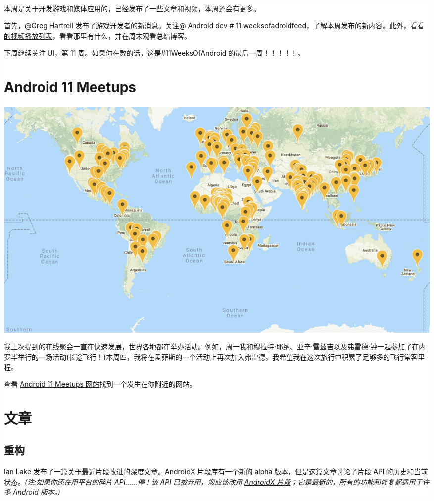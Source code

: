 本周是关于开发游戏和媒体应用的，已经发布了一些文章和视频，本周还会有更多。

首先，@Greg Hartrell 发布了[游戏开发者的新消息](https://android-developers.googleblog.com/2020/08/whats-new-for-android-game-developers.html)。关注[@ Android dev # 11 weeksofadroid](https://twitter.com/search?q=(%2311WeeksOfAndroid)%20(from%3Aandroiddev)&src=typed_query)feed，了解本周发布的新内容。此外，看看[的视频播放列表](https://www.youtube.com/watch?v=k6LHZONYKAg&list=PLWz5rJ2EKKc9hyU9KryXE5AFWiRKLCQY4)，看看那里有什么，并在周末观看总结博客。

下周继续关注 UI，第 11 周。如果你在数的话，这是#11WeeksOfAndroid 的最后一周！！！！！。

# Android 11 Meetups

![](img/a1878e6fb372b6a6ae8045e6a3c3b16e.png)

我上次提到的在线聚会一直在快速发展，世界各地都在举办活动。例如，周一我和[穆拉特·耶纳](https://medium.com/u/e947fef0dfe0?source=post_page-----35755f645958--------------------------------)、[亚辛·雷兹吉](https://medium.com/u/f51b24785c0d?source=post_page-----35755f645958--------------------------------)以及[弗雷德·钟](https://medium.com/u/ac312b7e211e?source=post_page-----35755f645958--------------------------------)一起参加了在内罗毕举行的一场活动(长途飞行！)本周四，我将在孟菲斯的一个活动上再次加入弗雷德。我希望我在这次旅行中积累了足够多的飞行常客里程。

查看 [Android 11 Meetups 网站](https://developer.android.com/android11/meetups)找到一个发生在你附近的网站。

# 文章

## 重构

[Ian Lake](https://medium.com/u/51a4f24f5367?source=post_page-----35755f645958--------------------------------) 发布了一篇[关于最近片段改进的深度文章](/androiddevelopers/fragments-rebuilding-the-internals-61913f8bf48e)。AndroidX 片段库有一个新的 alpha 版本，但是这篇文章讨论了片段 API 的历史和当前状态。*(注:如果你还在用平台的碎片 API……停！该 API 已被弃用，您应该改用* [*AndroidX 片段*](https://developer.android.com/jetpack/androidx/releases/fragment)*；它是最新的，所有的功能和修复都适用于许多 Android 版本。)*
